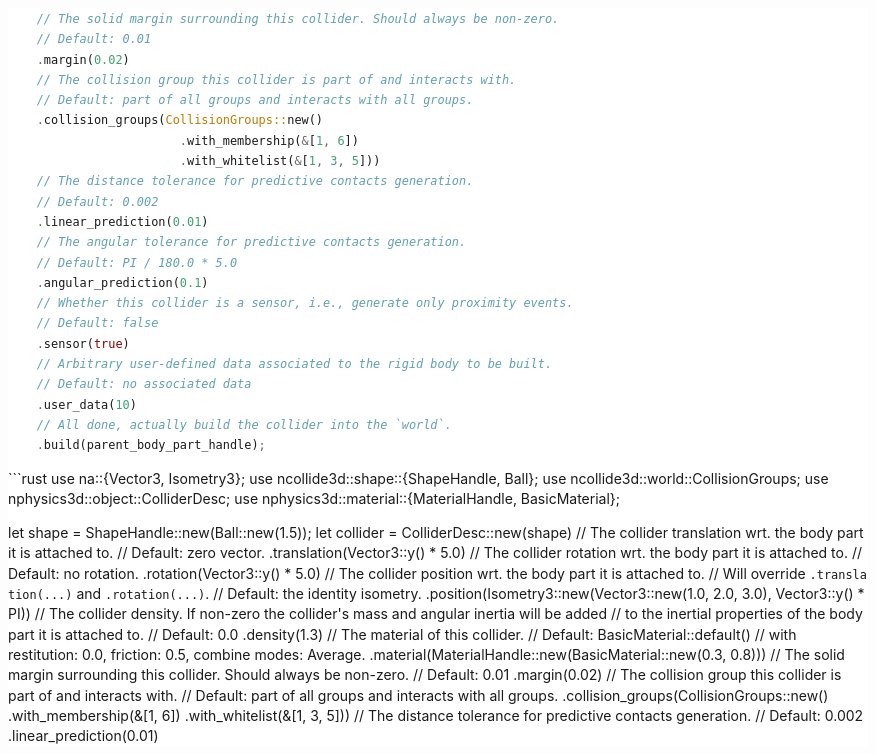 ```rust
    // The solid margin surrounding this collider. Should always be non-zero.
    // Default: 0.01
    .margin(0.02)
    // The collision group this collider is part of and interacts with.
    // Default: part of all groups and interacts with all groups.
    .collision_groups(CollisionGroups::new()
                        .with_membership(&[1, 6])
                        .with_whitelist(&[1, 3, 5]))
    // The distance tolerance for predictive contacts generation.
    // Default: 0.002
    .linear_prediction(0.01)
    // The angular tolerance for predictive contacts generation.
    // Default: PI / 180.0 * 5.0
    .angular_prediction(0.1)
    // Whether this collider is a sensor, i.e., generate only proximity events.
    // Default: false
    .sensor(true)
    // Arbitrary user-defined data associated to the rigid body to be built.
    // Default: no associated data
    .user_data(10)
    // All done, actually build the collider into the `world`.
    .build(parent_body_part_handle);
```
  </div>
  <div id="collider_desc_3D" class="tab-pane">
```rust
use na::{Vector3, Isometry3};
use ncollide3d::shape::{ShapeHandle, Ball};
use ncollide3d::world::CollisionGroups;
use nphysics3d::object::ColliderDesc;
use nphysics3d::material::{MaterialHandle, BasicMaterial};

let shape = ShapeHandle::new(Ball::new(1.5));
let collider = ColliderDesc::new(shape)
    // The collider translation wrt. the body part it is attached to.
    // Default: zero vector.
    .translation(Vector3::y() * 5.0)
    // The collider rotation wrt. the body part it is attached to.
    // Default: no rotation.
    .rotation(Vector3::y() * 5.0)
    // The collider position wrt. the body part it is attached to.
    // Will override `.translation(...)` and `.rotation(...)`.
    // Default: the identity isometry.
    .position(Isometry3::new(Vector3::new(1.0, 2.0, 3.0), Vector3::y() * PI))
    // The collider density. If non-zero the collider's mass and angular inertia will be added
    // to the inertial properties of the body part it is attached to.
    // Default: 0.0
    .density(1.3)
    // The material of this collider.
    // Default: BasicMaterial::default()
    // with restitution: 0.0, friction: 0.5, combine modes: Average.
    .material(MaterialHandle::new(BasicMaterial::new(0.3, 0.8)))
    // The solid margin surrounding this collider. Should always be non-zero.
    // Default: 0.01
    .margin(0.02)
    // The collision group this collider is part of and interacts with.
    // Default: part of all groups and interacts with all groups.
    .collision_groups(CollisionGroups::new()
                        .with_membership(&[1, 6])
                        .with_whitelist(&[1, 3, 5]))
    // The distance tolerance for predictive contacts generation.
    // Default: 0.002
    .linear_prediction(0.01)
```
